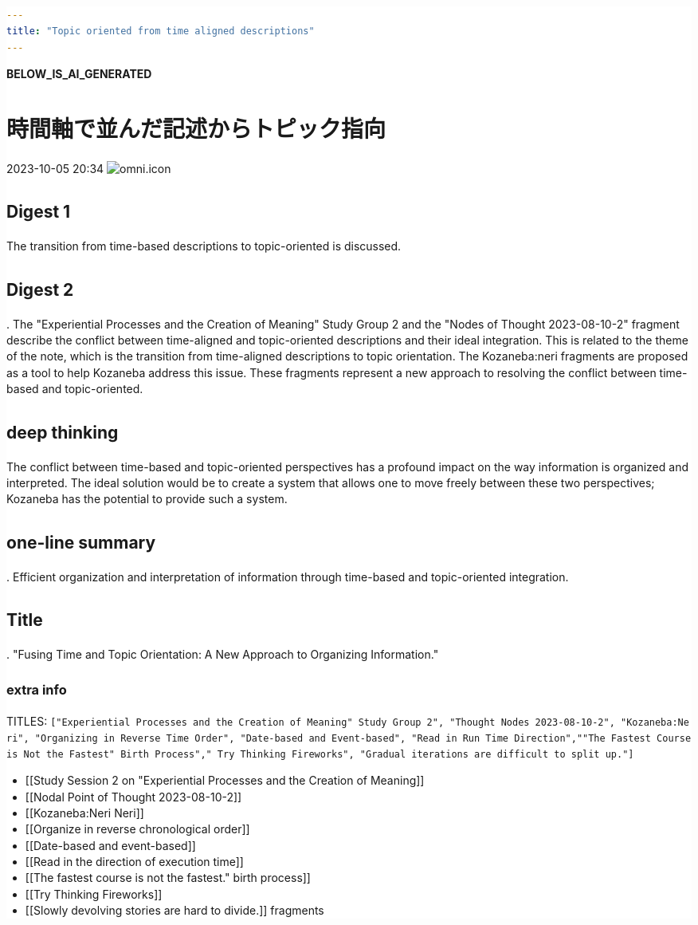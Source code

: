 ```yaml
---
title: "Topic oriented from time aligned descriptions"
---
```


__BELOW_IS_AI_GENERATED__
# 時間軸で並んだ記述からトピック指向
 2023-10-05 20:34 <img src='https://scrapbox.io/api/pages/nishio-en/omni/icon' alt='omni.icon' height="19.5"/>
## Digest 1
The transition from time-based descriptions to topic-oriented is discussed.

## Digest 2
.
The "Experiential Processes and the Creation of Meaning" Study Group 2 and the "Nodes of Thought 2023-08-10-2" fragment describe the conflict between time-aligned and topic-oriented descriptions and their ideal integration. This is related to the theme of the note, which is the transition from time-aligned descriptions to topic orientation. The Kozaneba:neri fragments are proposed as a tool to help Kozaneba address this issue. These fragments represent a new approach to resolving the conflict between time-based and topic-oriented.

## deep thinking
The conflict between time-based and topic-oriented perspectives has a profound impact on the way information is organized and interpreted. The ideal solution would be to create a system that allows one to move freely between these two perspectives; Kozaneba has the potential to provide such a system.

## one-line summary
.
Efficient organization and interpretation of information through time-based and topic-oriented integration.

## Title
.
"Fusing Time and Topic Orientation: A New Approach to Organizing Information."

### extra info
TITLES: `["Experiential Processes and the Creation of Meaning" Study Group 2", "Thought Nodes 2023-08-10-2", "Kozaneba:Neri", "Organizing in Reverse Time Order", "Date-based and Event-based", "Read in Run Time Direction",""The Fastest Course is Not the Fastest" Birth Process"," Try Thinking Fireworks", "Gradual iterations are difficult to split up."]`
- [[Study Session 2 on "Experiential Processes and the Creation of Meaning]]
- [[Nodal Point of Thought 2023-08-10-2]]
- [[Kozaneba:Neri Neri]]
- [[Organize in reverse chronological order]]
- [[Date-based and event-based]]
- [[Read in the direction of execution time]]
- [[The fastest course is not the fastest." birth process]]
- [[Try Thinking Fireworks]]
- [[Slowly devolving stories are hard to divide.]]
fragments
